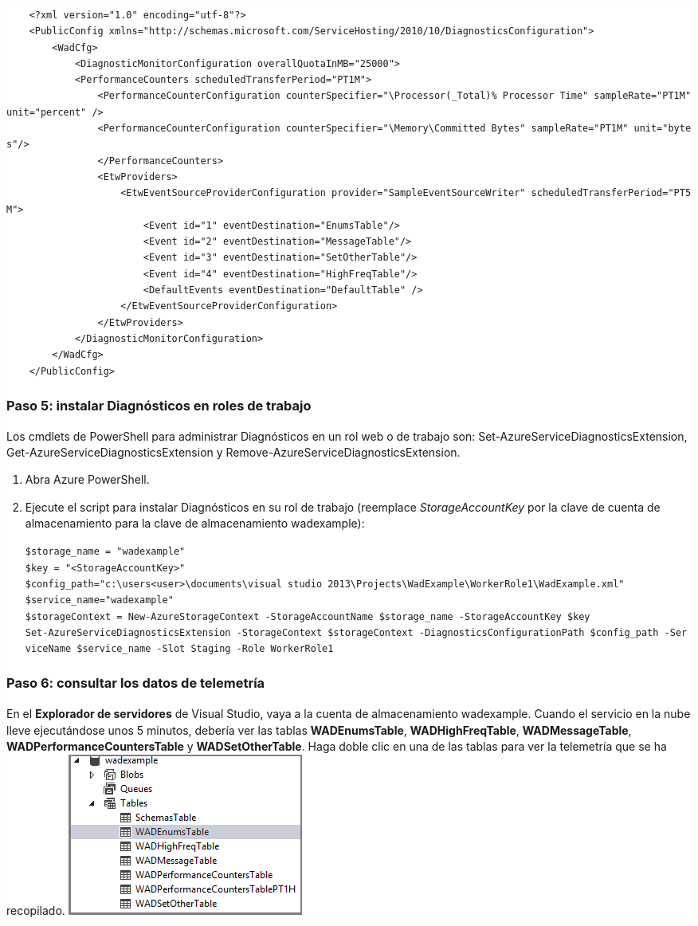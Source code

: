 		<?xml version="1.0" encoding="utf-8"?>
		<PublicConfig xmlns="http://schemas.microsoft.com/ServiceHosting/2010/10/DiagnosticsConfiguration">
  			<WadCfg>
    			<DiagnosticMonitorConfiguration overallQuotaInMB="25000">
      			<PerformanceCounters scheduledTransferPeriod="PT1M">
        			<PerformanceCounterConfiguration counterSpecifier="\Processor(_Total)% Processor Time" sampleRate="PT1M" unit="percent" />
        			<PerformanceCounterConfiguration counterSpecifier="\Memory\Committed Bytes" sampleRate="PT1M" unit="bytes"/>
      				</PerformanceCounters>
      				<EtwProviders>
        				<EtwEventSourceProviderConfiguration provider="SampleEventSourceWriter" scheduledTransferPeriod="PT5M">
          					<Event id="1" eventDestination="EnumsTable"/>
          					<Event id="2" eventDestination="MessageTable"/>
          					<Event id="3" eventDestination="SetOtherTable"/>
          					<Event id="4" eventDestination="HighFreqTable"/>
          					<DefaultEvents eventDestination="DefaultTable" />
        				</EtwEventSourceProviderConfiguration>
      				</EtwProviders>
    			</DiagnosticMonitorConfiguration>
  			</WadCfg>
		</PublicConfig>

### Paso 5: instalar Diagnósticos en roles de trabajo
Los cmdlets de PowerShell para administrar Diagnósticos en un rol web o de trabajo son: Set-AzureServiceDiagnosticsExtension, Get-AzureServiceDiagnosticsExtension y Remove-AzureServiceDiagnosticsExtension.

1.	Abra Azure PowerShell.
2.	Ejecute el script para instalar Diagnósticos en su rol de trabajo (reemplace *StorageAccountKey* por la clave de cuenta de almacenamiento para la clave de almacenamiento wadexample):

		$storage_name = "wadexample"
		$key = "<StorageAccountKey>"
		$config_path="c:\users<user>\documents\visual studio 2013\Projects\WadExample\WorkerRole1\WadExample.xml"
		$service_name="wadexample"
		$storageContext = New-AzureStorageContext -StorageAccountName $storage_name -StorageAccountKey $key 
		Set-AzureServiceDiagnosticsExtension -StorageContext $storageContext -DiagnosticsConfigurationPath $config_path -ServiceName $service_name -Slot Staging -Role WorkerRole1


### Paso 6: consultar los datos de telemetría
En el **Explorador de servidores** de Visual Studio, vaya a la cuenta de almacenamiento wadexample. Cuando el servicio en la nube lleve ejecutándose unos 5 minutos, debería ver las tablas **WADEnumsTable**, **WADHighFreqTable**, **WADMessageTable**, **WADPerformanceCountersTable** y **WADSetOtherTable**. Haga doble clic en una de las tablas para ver la telemetría que se ha recopilado. ![CloudServices_diag_tables](./media/cloud-services-dotnet-diagnostics/WadExampleTables.png)
